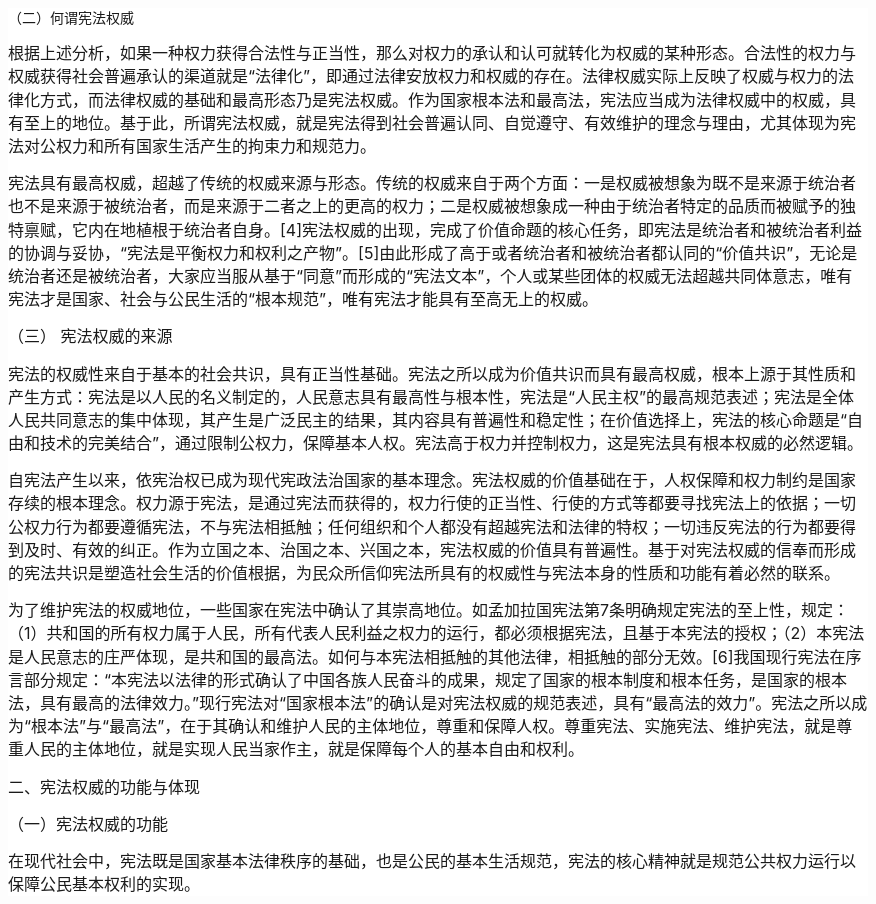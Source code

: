   （二）何谓宪法权威
  </span>
 </p>
 <p>
  <span style="font-size: 12pt;">
   根据上述分析，如果一种权力获得合法性与正当性，那么对权力的承认和认可就转化为权威的某种形态。合法性的权力与权威获得社会普遍承认的渠道就是“法律化”，即通过法律安放权力和权威的存在。法律权威实际上反映了权威与权力的法律化方式，而法律权威的基础和最高形态乃是宪法权威。作为国家根本法和最高法，宪法应当成为法律权威中的权威，具有至上的地位。基于此，所谓宪法权威，就是宪法得到社会普遍认同、自觉遵守、有效维护的理念与理由，尤其体现为宪法对公权力和所有国家生活产生的拘束力和规范力。
  </span>
 </p>
 <p>
  <span style="font-size: 12pt;">
   宪法具有最高权威，超越了传统的权威来源与形态。传统的权威来自于两个方面：一是权威被想象为既不是来源于统治者也不是来源于被统治者，而是来源于二者之上的更高的权力；二是权威被想象成一种由于统治者特定的品质而被赋予的独特禀赋，它内在地植根于统治者自身。[4]宪法权威的出现，完成了价值命题的核心任务，即宪法是统治者和被统治者利益的协调与妥协，“宪法是平衡权力和权利之产物”。[5]由此形成了高于或者统治者和被统治者都认同的“价值共识”，无论是统治者还是被统治者，大家应当服从基于“同意”而形成的“宪法文本”，个人或某些团体的权威无法超越共同体意志，唯有宪法才是国家、社会与公民生活的“根本规范”，唯有宪法才能具有至高无上的权威。
  </span>
 </p>
 <p>
  <span style="font-size: 12pt;">
   （三） 宪法权威的来源
  </span>
 </p>
 <p>
  <span style="font-size: 12pt;">
   宪法的权威性来自于基本的社会共识，具有正当性基础。宪法之所以成为价值共识而具有最高权威，根本上源于其性质和产生方式：宪法是以人民的名义制定的，人民意志具有最高性与根本性，宪法是“人民主权”的最高规范表述；宪法是全体人民共同意志的集中体现，其产生是广泛民主的结果，其内容具有普遍性和稳定性；在价值选择上，宪法的核心命题是“自由和技术的完美结合”，通过限制公权力，保障基本人权。宪法高于权力并控制权力，这是宪法具有根本权威的必然逻辑。
  </span>
 </p>
 <p>
  <span style="font-size: 12pt;">
   自宪法产生以来，依宪治权已成为现代宪政法治国家的基本理念。宪法权威的价值基础在于，人权保障和权力制约是国家存续的根本理念。权力源于宪法，是通过宪法而获得的，权力行使的正当性、行使的方式等都要寻找宪法上的依据；一切公权力行为都要遵循宪法，不与宪法相抵触；任何组织和个人都没有超越宪法和法律的特权；一切违反宪法的行为都要得到及时、有效的纠正。作为立国之本、治国之本、兴国之本，宪法权威的价值具有普遍性。基于对宪法权威的信奉而形成的宪法共识是塑造社会生活的价值根据，为民众所信仰宪法所具有的权威性与宪法本身的性质和功能有着必然的联系。
  </span>
 </p>
 <p>
  <span style="font-size: 12pt;">
   为了维护宪法的权威地位，一些国家在宪法中确认了其崇高地位。如孟加拉国宪法第7条明确规定宪法的至上性，规定：（1）共和国的所有权力属于人民，所有代表人民利益之权力的运行，都必须根据宪法，且基于本宪法的授权；（2）本宪法是人民意志的庄严体现，是共和国的最高法。如何与本宪法相抵触的其他法律，相抵触的部分无效。[6]我国现行宪法在序言部分规定：“本宪法以法律的形式确认了中国各族人民奋斗的成果，规定了国家的根本制度和根本任务，是国家的根本法，具有最高的法律效力。”现行宪法对“国家根本法”的确认是对宪法权威的规范表述，具有“最高法的效力”。宪法之所以成为“根本法”与“最高法”，在于其确认和维护人民的主体地位，尊重和保障人权。尊重宪法、实施宪法、维护宪法，就是尊重人民的主体地位，就是实现人民当家作主，就是保障每个人的基本自由和权利。
  </span>
 </p>
 <p>
 </p>
 <p>
  <span style="font-size: 12pt;">
   二、宪法权威的功能与体现
  </span>
 </p>
 <p>
 </p>
 <p>
  <span style="font-size: 12pt;">
   （一）宪法权威的功能
  </span>
 </p>
 <p>
  <span style="font-size: 12pt;">
   在现代社会中，宪法既是国家基本法律秩序的基础，也是公民的基本生活规范，宪法的核心精神就是规范公共权力运行以保障公民基本权利的实现。
  </span>
 </p>